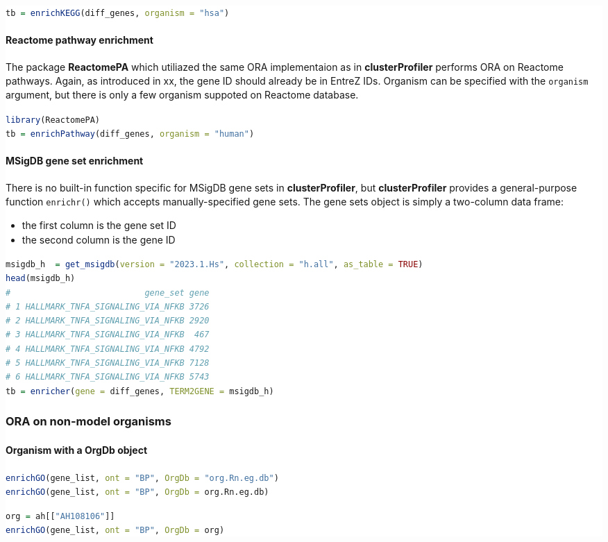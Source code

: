 
```r
tb = enrichKEGG(diff_genes, organism = "hsa")
```

#### Reactome pathway enrichment

The package **ReactomePA** which utiliazed the same ORA implementaion as in **clusterProfiler** performs
ORA on Reactome pathways. Again, as introduced in xx, the gene ID should already be in EntreZ IDs. Organism
can be specified with the `organism` argument, but there is only a few organism suppoted on Reactome database.


```r
library(ReactomePA)
tb = enrichPathway(diff_genes, organism = "human")
```

#### MSigDB gene set enrichment

There is no built-in function specific for MSigDB gene sets in **clusterProfiler**, 
but **clusterProfiler** provides a general-purpose function `enrichr()` which accepts
manually-specified gene sets. The gene sets object is simply a two-column data frame:

- the first column is the gene set ID
- the second column is the gene ID


```r
msigdb_h  = get_msigdb(version = "2023.1.Hs", collection = "h.all", as_table = TRUE)
head(msigdb_h)
#                           gene_set gene
# 1 HALLMARK_TNFA_SIGNALING_VIA_NFKB 3726
# 2 HALLMARK_TNFA_SIGNALING_VIA_NFKB 2920
# 3 HALLMARK_TNFA_SIGNALING_VIA_NFKB  467
# 4 HALLMARK_TNFA_SIGNALING_VIA_NFKB 4792
# 5 HALLMARK_TNFA_SIGNALING_VIA_NFKB 7128
# 6 HALLMARK_TNFA_SIGNALING_VIA_NFKB 5743
tb = enricher(gene = diff_genes, TERM2GENE = msigdb_h)
```


### ORA on non-model organisms


#### Organism with a OrgDb object


```r
enrichGO(gene_list, ont = "BP", OrgDb = "org.Rn.eg.db")
enrichGO(gene_list, ont = "BP", OrgDb = org.Rn.eg.db)
```

```r
org = ah[["AH108106"]]
enrichGO(gene_list, ont = "BP", OrgDb = org)
```
